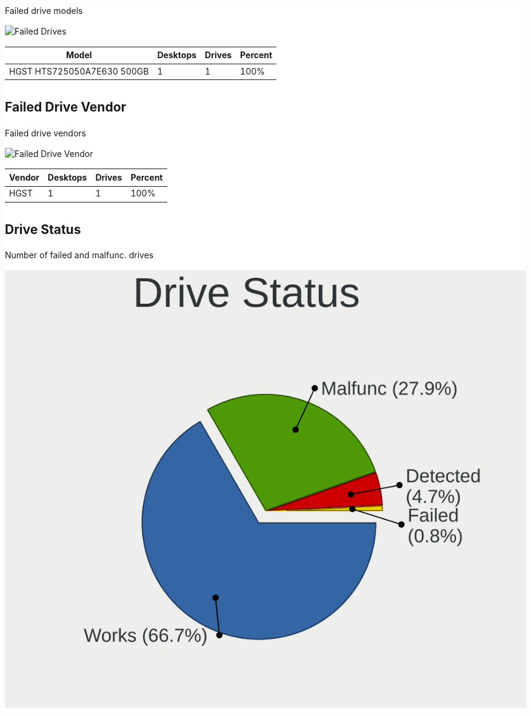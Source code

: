 Failed drive models

![Failed Drives](./images/pie_chart_bsd/drive_failed.svg)


| Model                      | Desktops | Drives | Percent |
|----------------------------|----------|--------|---------|
| HGST HTS725050A7E630 500GB | 1        | 1      | 100%    |

Failed Drive Vendor
-------------------

Failed drive vendors

![Failed Drive Vendor](./images/pie_chart_bsd/drive_failed_vendor.svg)


| Vendor | Desktops | Drives | Percent |
|--------|----------|--------|---------|
| HGST   | 1        | 1      | 100%    |

Drive Status
------------

Number of failed and malfunc. drives

![Drive Status](./images/pie_chart_bsd/drive_status.svg)
